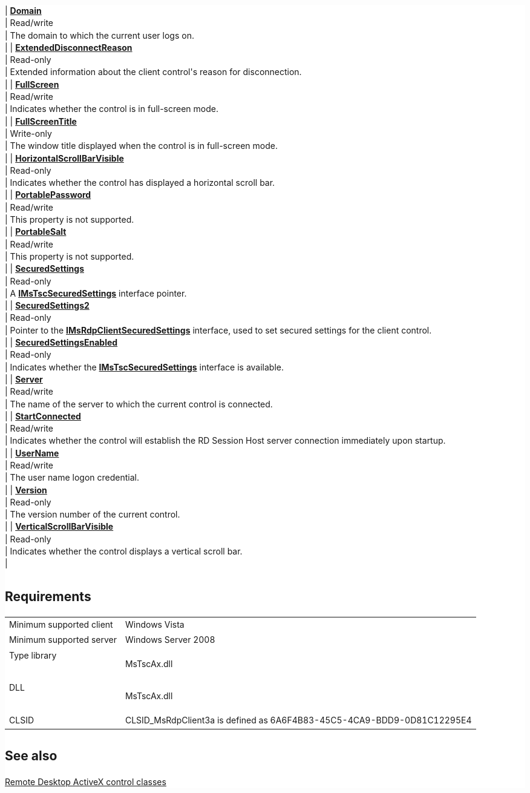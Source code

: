 | [**Domain**](imstscax-domain.md)<br/>                                         | Read/write<br/> | The domain to which the current user logs on.<br/>                                                                                                                  |
| [**ExtendedDisconnectReason**](imsrdpclient-extendeddisconnectreason.md)<br/> | Read-only<br/>  | Extended information about the client control's reason for disconnection.<br/>                                                                                      |
| [**FullScreen**](imsrdpclient-fullscreen.md)<br/>                             | Read/write<br/> | Indicates whether the control is in full-screen mode.<br/>                                                                                                          |
| [**FullScreenTitle**](imstscax-fullscreentitle.md)<br/>                       | Write-only<br/> | The window title displayed when the control is in full-screen mode.<br/>                                                                                            |
| [**HorizontalScrollBarVisible**](imstscax-horizontalscrollbarvisible.md)<br/> | Read-only<br/>  | Indicates whether the control has displayed a horizontal scroll bar.<br/>                                                                                           |
| [**PortablePassword**](imstscnonscriptable-portablepassword.md)<br/>          | Read/write<br/> | This property is not supported.<br/>                                                                                                                                |
| [**PortableSalt**](imstscnonscriptable-portablesalt.md)<br/>                  | Read/write<br/> | This property is not supported.<br/>                                                                                                                                |
| [**SecuredSettings**](imstscax-securedsettings.md)<br/>                       | Read-only<br/>  | A [**IMsTscSecuredSettings**](imstscsecuredsettings-interface.md) interface pointer.<br/>                                                                          |
| [**SecuredSettings2**](imsrdpclient-securedsettings2.md)<br/>                 | Read-only<br/>  | Pointer to the [**IMsRdpClientSecuredSettings**](imsrdpclientsecuredsettings-interface.md) interface, used to set secured settings for the client control.<br/>    |
| [**SecuredSettingsEnabled**](imstscax-securedsettingsenabled.md)<br/>         | Read-only<br/>  | Indicates whether the [**IMsTscSecuredSettings**](imstscsecuredsettings-interface.md) interface is available.<br/>                                                 |
| [**Server**](imstscax-server.md)<br/>                                         | Read/write<br/> | The name of the server to which the current control is connected.<br/>                                                                                              |
| [**StartConnected**](imstscax-startconnected.md)<br/>                         | Read/write<br/> | Indicates whether the control will establish the RD Session Host server connection immediately upon startup.<br/>                                                   |
| [**UserName**](imstscax-username.md)<br/>                                     | Read/write<br/> | The user name logon credential.<br/>                                                                                                                                |
| [**Version**](imstscax-version.md)<br/>                                       | Read-only<br/>  | The version number of the current control.<br/>                                                                                                                     |
| [**VerticalScrollBarVisible**](imstscax-verticalscrollbarvisible.md)<br/>     | Read-only<br/>  | Indicates whether the control displays a vertical scroll bar.<br/>                                                                                                  |



 

## Requirements



|                                     |                                                                                        |
|-------------------------------------|----------------------------------------------------------------------------------------|
| Minimum supported client<br/> | Windows Vista<br/>                                                               |
| Minimum supported server<br/> | Windows Server 2008<br/>                                                         |
| Type library<br/>             | <dl> <dt>MsTscAx.dll</dt> </dl> |
| DLL<br/>                      | <dl> <dt>MsTscAx.dll</dt> </dl> |
| CLSID<br/>                    | CLSID\_MsRdpClient3a is defined as 6A6F4B83-45C5-4CA9-BDD9-0D81C12295E4<br/>     |



## See also

<dl> <dt>

[Remote Desktop ActiveX control classes](remote-desktop-activex-control-classes.md)
</dt> </dl>

 

 





